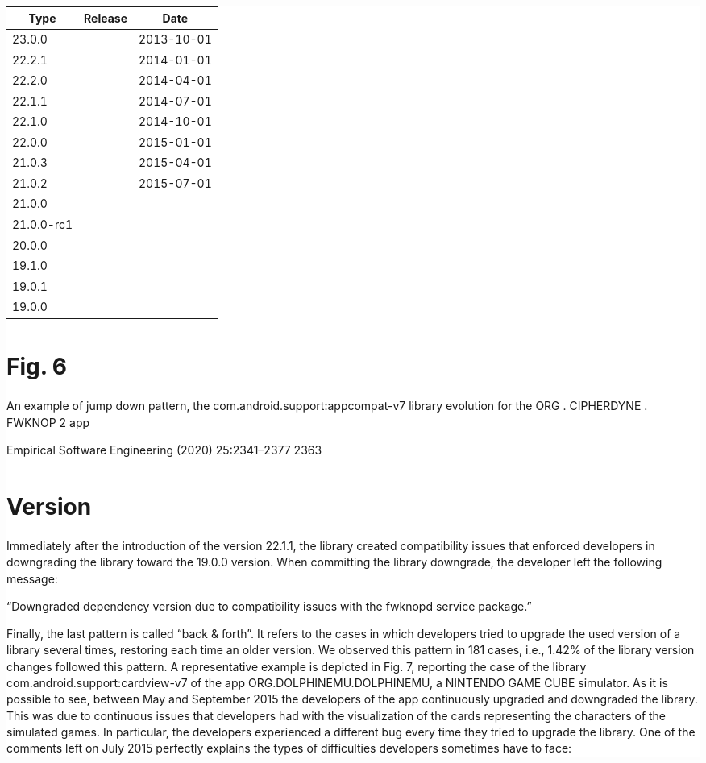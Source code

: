 |Type|Release|Date|
|---|---|---|
|23.0.0| |2013-10-01|
|22.2.1| |2014-01-01|
|22.2.0| |2014-04-01|
|22.1.1| |2014-07-01|
|22.1.0| |2014-10-01|
|22.0.0| |2015-01-01|
|21.0.3| |2015-04-01|
|21.0.2| |2015-07-01|
|21.0.0| | |
|21.0.0-rc1| | |
|20.0.0| | |
|19.1.0| | |
|19.0.1| | |
|19.0.0| | |

# Fig. 6

An example of jump down pattern, the com.android.support:appcompat-v7 library evolution for the ORG . CIPHERDYNE . FWKNOP 2 app

Empirical Software Engineering (2020) 25:2341–2377 2363

# Version

Immediately after the introduction of the version 22.1.1, the library created compatibility issues that enforced developers in downgrading the library toward the 19.0.0 version. When committing the library downgrade, the developer left the following message:

“Downgraded dependency version due to compatibility issues with the fwknopd service package.”

Finally, the last pattern is called “back & forth”. It refers to the cases in which developers tried to upgrade the used version of a library several times, restoring each time an older version. We observed this pattern in 181 cases, i.e., 1.42% of the library version changes followed this pattern. A representative example is depicted in Fig. 7, reporting the case of the library com.android.support:cardview-v7 of the app ORG.DOLPHINEMU.DOLPHINEMU, a NINTENDO GAME CUBE simulator. As it is possible to see, between May and September 2015 the developers of the app continuously upgraded and downgraded the library. This was due to continuous issues that developers had with the visualization of the cards representing the characters of the simulated games. In particular, the developers experienced a different bug every time they tried to upgrade the library. One of the comments left on July 2015 perfectly explains the types of difficulties developers sometimes have to face:
